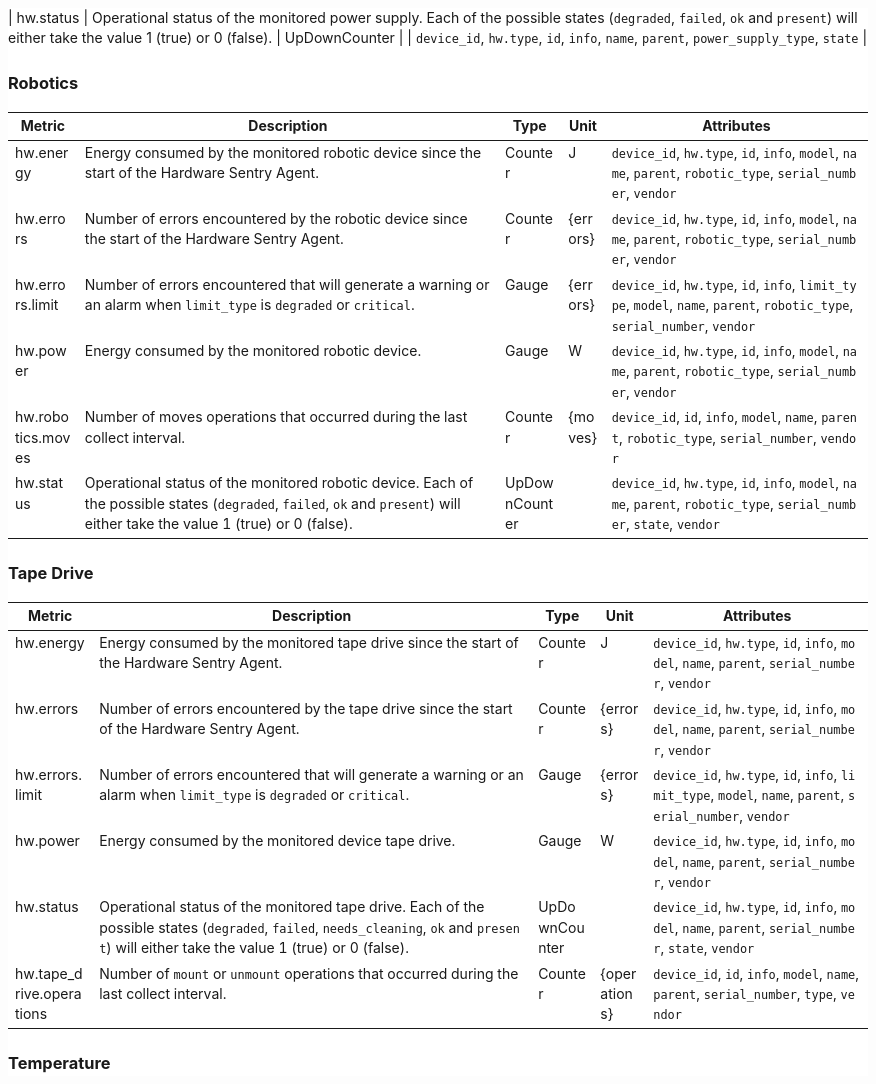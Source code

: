 | hw.status                   | Operational status of the monitored power supply. Each of the possible states (`degraded`, `failed`, `ok` and `present`) will either take the value 1 (true) or 0 (false). | UpDownCounter |      | `device_id`, `hw.type`, `id`, `info`, `name`, `parent`, `power_supply_type`, `state` |

### Robotics

| Metric            | Description                                                                                                                                                                  | Type          | Unit     | Attributes                                                                                                               |
| ----------------- | ---------------------------------------------------------------------------------------------------------------------------------------------------------------------------- | ------------- | -------- | ------------------------------------------------------------------------------------------------------------------------ |
| hw.energy         | Energy consumed by the monitored robotic device since the start of the Hardware Sentry Agent.                                                                                | Counter       | J        | `device_id`, `hw.type`, `id`, `info`, `model`, `name`, `parent`, `robotic_type`, `serial_number`, `vendor`               |
| hw.errors         | Number of errors encountered by the robotic device since the start of the Hardware Sentry Agent.                                                                             | Counter       | {errors} | `device_id`, `hw.type`, `id`, `info`, `model`, `name`, `parent`, `robotic_type`, `serial_number`, `vendor`               |
| hw.errors.limit   | Number of errors encountered that will generate a warning or an alarm when `limit_type` is `degraded` or `critical`.                                                         | Gauge         | {errors} | `device_id`, `hw.type`, `id`, `info`, `limit_type`, `model`, `name`, `parent`, `robotic_type`, `serial_number`, `vendor` |
| hw.power          | Energy consumed by the monitored robotic device.                                                                                                                             | Gauge         | W        | `device_id`, `hw.type`, `id`, `info`, `model`, `name`, `parent`, `robotic_type`, `serial_number`, `vendor`               |
| hw.robotics.moves | Number of moves operations that occurred during the last collect interval.                                                                                                   | Counter       | {moves}  | `device_id`, `id`, `info`, `model`, `name`, `parent`, `robotic_type`, `serial_number`, `vendor`                          |
| hw.status         | Operational status of the monitored robotic device. Each of the possible states (`degraded`, `failed`, `ok` and `present`) will either take the value 1 (true) or 0 (false). | UpDownCounter |          | `device_id`, `hw.type`, `id`, `info`, `model`, `name`, `parent`, `robotic_type`, `serial_number`, `state`, `vendor`      |

### Tape Drive

| Metric                   | Description                                                                                                                                                                                | Type          | Unit         | Attributes                                                                                               |
| ------------------------ | ------------------------------------------------------------------------------------------------------------------------------------------------------------------------------------------ | ------------- | ------------ | -------------------------------------------------------------------------------------------------------- |
| hw.energy                | Energy consumed by the monitored tape drive since the start of the Hardware Sentry Agent.                                                                                                  | Counter       | J            | `device_id`, `hw.type`, `id`, `info`, `model`, `name`, `parent`, `serial_number`, `vendor`               |
| hw.errors                | Number of errors encountered by the tape drive since the start of the Hardware Sentry Agent.                                                                                               | Counter       | {errors}     | `device_id`, `hw.type`, `id`, `info`, `model`, `name`, `parent`, `serial_number`, `vendor`               |
| hw.errors.limit          | Number of errors encountered that will generate a warning or an alarm when `limit_type` is `degraded` or `critical`.                                                                       | Gauge         | {errors}     | `device_id`, `hw.type`, `id`, `info`, `limit_type`, `model`, `name`, `parent`, `serial_number`, `vendor` |
| hw.power                 | Energy consumed by the monitored device tape drive.                                                                                                                                        | Gauge         | W            | `device_id`, `hw.type`, `id`, `info`, `model`, `name`, `parent`, `serial_number`, `vendor`               |
| hw.status                | Operational status of the monitored tape drive. Each of the possible states (`degraded`, `failed`, `needs_cleaning`, `ok` and `present`) will either take the value 1 (true) or 0 (false). | UpDownCounter |              | `device_id`, `hw.type`, `id`, `info`, `model`, `name`, `parent`, `serial_number`, `state`, `vendor`      |
| hw.tape_drive.operations | Number of `mount` or `unmount` operations that occurred during the last collect interval.                                                                                                  | Counter       | {operations} | `device_id`, `id`, `info`, `model`, `name`, `parent`, `serial_number`, `type`, `vendor`                  |

### Temperature
